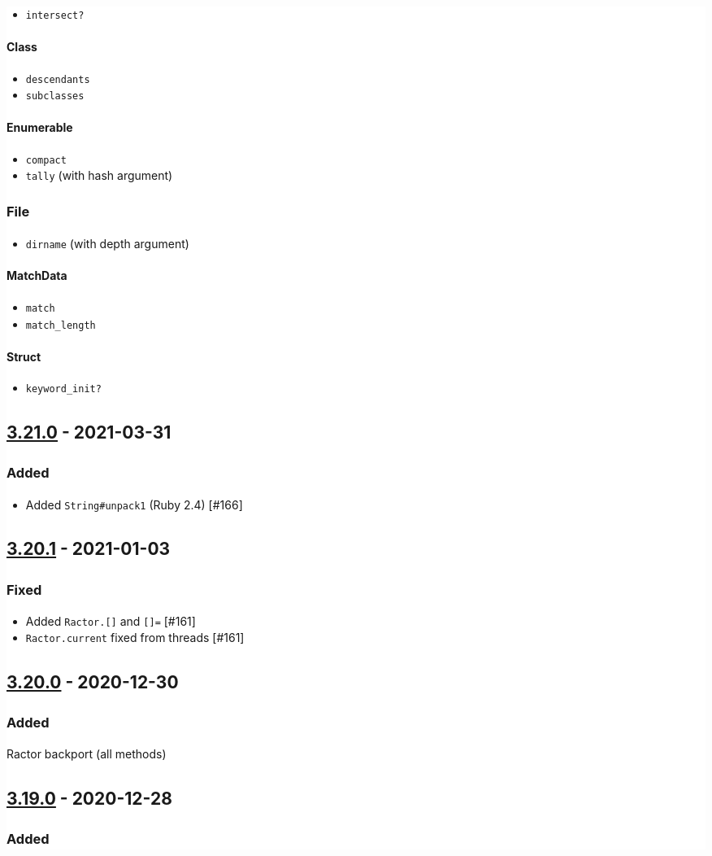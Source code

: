 - `intersect?`

#### Class

- `descendants`
- `subclasses`

#### Enumerable

- `compact`
- `tally` (with hash argument)

### File

- `dirname` (with depth argument)

#### MatchData

- `match`
- `match_length`

#### Struct

- `keyword_init?`

## [3.21.0](https://github.com/marcandre/backports/compare/v3.20.1...v3.21.0) - 2021-03-31

### Added

- Added `String#unpack1` (Ruby 2.4) [#166]

## [3.20.1](https://github.com/marcandre/backports/compare/v3.20.0...v3.20.1) - 2021-01-03

### Fixed

- Added `Ractor.[]` and `[]=` [#161]
- `Ractor.current` fixed from threads [#161]

## [3.20.0](https://github.com/marcandre/backports/compare/v3.19.0...v3.20.0) - 2020-12-30

### Added

Ractor backport (all methods)

## [3.19.0](https://github.com/marcandre/backports/compare/v3.18.2...v3.19.0) - 2020-12-28

### Added


[unreleased]: https://github.com/marcandre/backports/compare/v3.16.0...HEAD
[3.16.0]: https://github.com/marcandre/backports/compare/v3.15.0...v3.16.0
[3.15.0]: https://github.com/marcandre/backports/compare/v3.14.0...v3.15.0